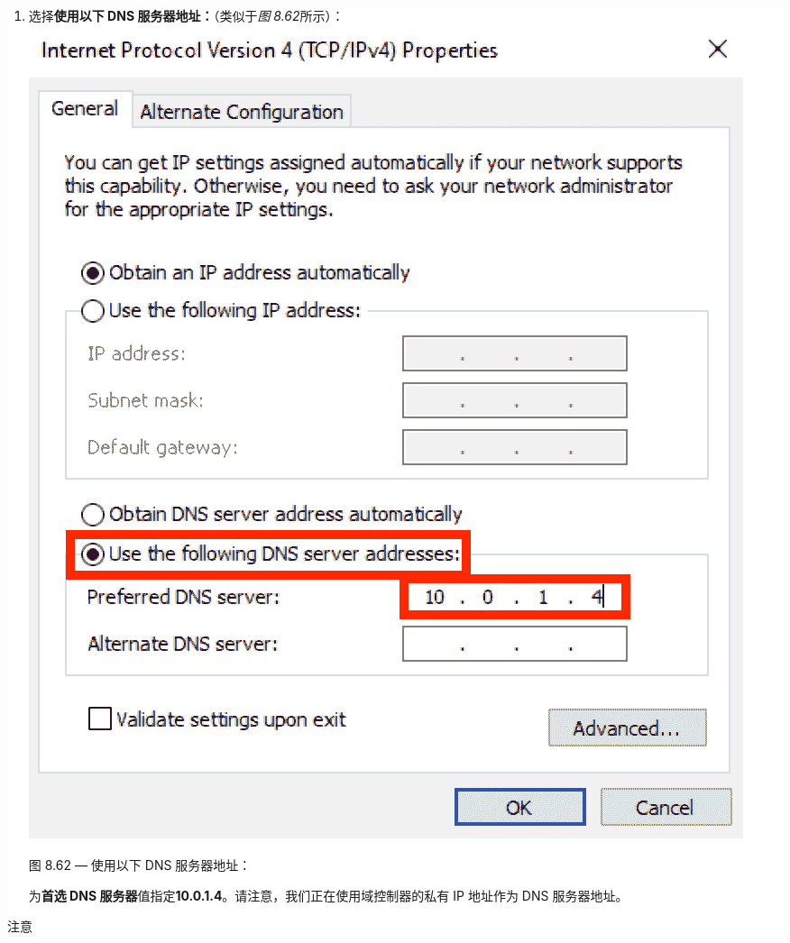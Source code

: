1.  选择**使用以下 DNS 服务器地址：**（类似于*图 8.62*所示）：![](img/B19755_08_62.jpg)

    图 8.62 — 使用以下 DNS 服务器地址：

    为**首选 DNS 服务器**值指定**10.0.1.4**。请注意，我们正在使用域控制器的私有 IP 地址作为 DNS 服务器地址。

注意
